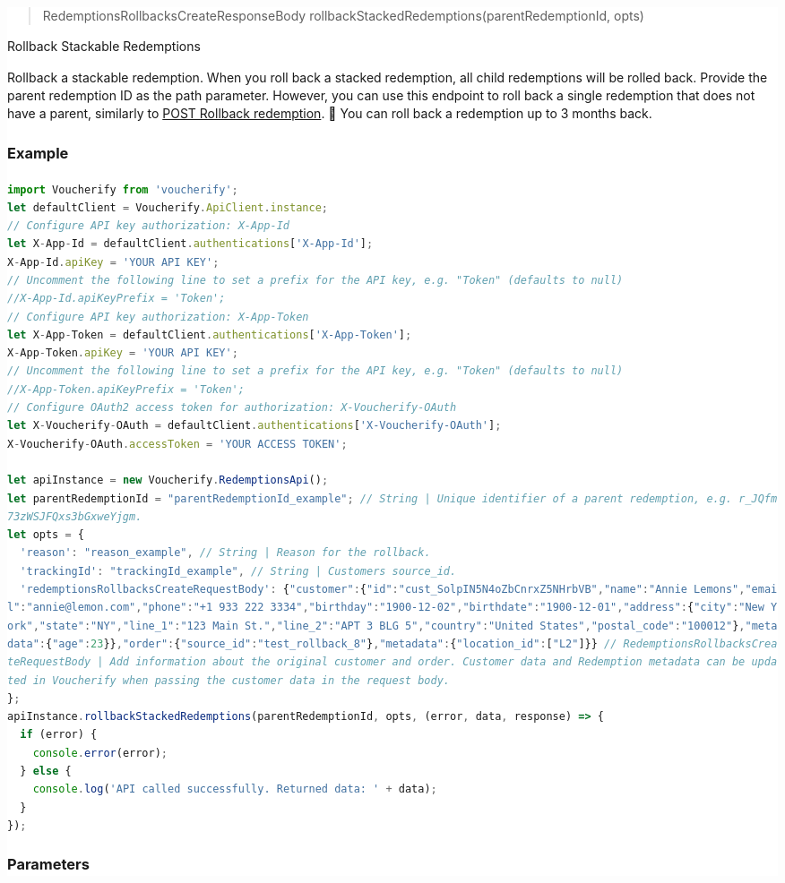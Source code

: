 > RedemptionsRollbacksCreateResponseBody rollbackStackedRedemptions(parentRedemptionId, opts)

Rollback Stackable Redemptions

Rollback a stackable redemption. When you roll back a stacked redemption, all child redemptions will be rolled back. Provide the parent redemption ID as the path parameter. However, you can use this endpoint to roll back a single redemption that does not have a parent, similarly to [POST Rollback redemption](/api-reference/redemptions/rollback-redemption). 🚧   You can roll back a redemption up to 3 months back.

### Example

```javascript
import Voucherify from 'voucherify';
let defaultClient = Voucherify.ApiClient.instance;
// Configure API key authorization: X-App-Id
let X-App-Id = defaultClient.authentications['X-App-Id'];
X-App-Id.apiKey = 'YOUR API KEY';
// Uncomment the following line to set a prefix for the API key, e.g. "Token" (defaults to null)
//X-App-Id.apiKeyPrefix = 'Token';
// Configure API key authorization: X-App-Token
let X-App-Token = defaultClient.authentications['X-App-Token'];
X-App-Token.apiKey = 'YOUR API KEY';
// Uncomment the following line to set a prefix for the API key, e.g. "Token" (defaults to null)
//X-App-Token.apiKeyPrefix = 'Token';
// Configure OAuth2 access token for authorization: X-Voucherify-OAuth
let X-Voucherify-OAuth = defaultClient.authentications['X-Voucherify-OAuth'];
X-Voucherify-OAuth.accessToken = 'YOUR ACCESS TOKEN';

let apiInstance = new Voucherify.RedemptionsApi();
let parentRedemptionId = "parentRedemptionId_example"; // String | Unique identifier of a parent redemption, e.g. r_JQfm73zWSJFQxs3bGxweYjgm.
let opts = {
  'reason': "reason_example", // String | Reason for the rollback.
  'trackingId': "trackingId_example", // String | Customers source_id.
  'redemptionsRollbacksCreateRequestBody': {"customer":{"id":"cust_SolpIN5N4oZbCnrxZ5NHrbVB","name":"Annie Lemons","email":"annie@lemon.com","phone":"+1 933 222 3334","birthday":"1900-12-02","birthdate":"1900-12-01","address":{"city":"New York","state":"NY","line_1":"123 Main St.","line_2":"APT 3 BLG 5","country":"United States","postal_code":"100012"},"metadata":{"age":23}},"order":{"source_id":"test_rollback_8"},"metadata":{"location_id":["L2"]}} // RedemptionsRollbacksCreateRequestBody | Add information about the original customer and order. Customer data and Redemption metadata can be updated in Voucherify when passing the customer data in the request body.
};
apiInstance.rollbackStackedRedemptions(parentRedemptionId, opts, (error, data, response) => {
  if (error) {
    console.error(error);
  } else {
    console.log('API called successfully. Returned data: ' + data);
  }
});
```

### Parameters
